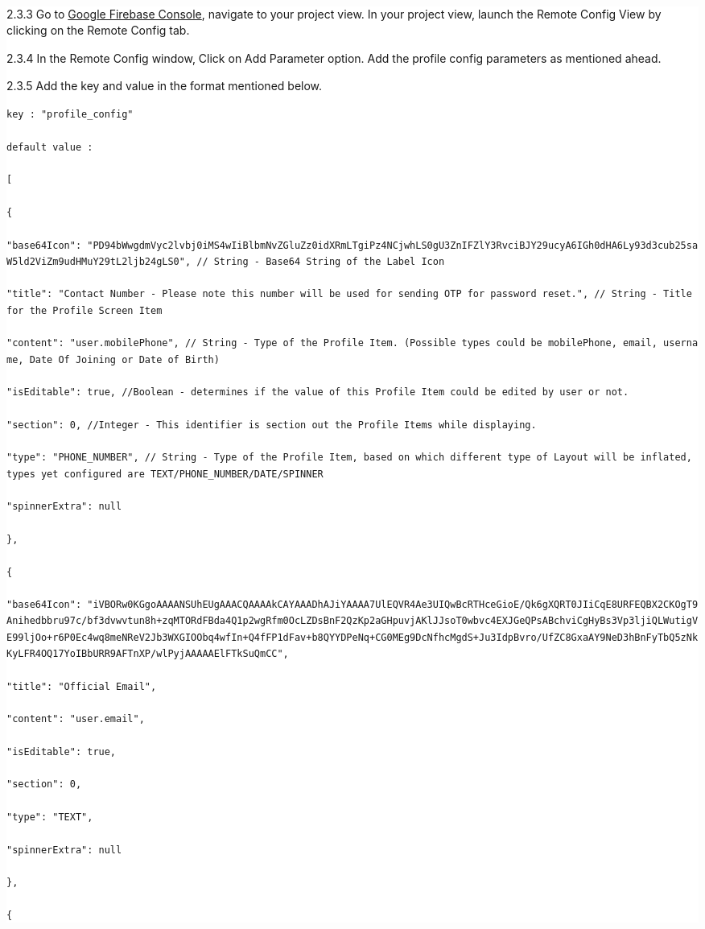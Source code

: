 2.3.3 Go to [Google Firebase Console](https://www.console.firebase.google.com/), navigate to your project view. In your project view, launch the Remote Config View by clicking on the Remote Config tab.

2.3.4 In the Remote Config window, Click on Add Parameter option. Add the profile config parameters as mentioned ahead.

2.3.5 Add the key and value in the format mentioned below.

```
key : "profile_config"

default value :

[

{

"base64Icon": "PD94bWwgdmVyc2lvbj0iMS4wIiBlbmNvZGluZz0idXRmLTgiPz4NCjwhLS0gU3ZnIFZlY3RvciBJY29ucyA6IGh0dHA6Ly93d3cub25saW5ld2ViZm9udHMuY29tL2ljb24gLS0", // String - Base64 String of the Label Icon

"title": "Contact Number - Please note this number will be used for sending OTP for password reset.", // String - Title for the Profile Screen Item

"content": "user.mobilePhone", // String - Type of the Profile Item. (Possible types could be mobilePhone, email, username, Date Of Joining or Date of Birth)

"isEditable": true, //Boolean - determines if the value of this Profile Item could be edited by user or not.

"section": 0, //Integer - This identifier is section out the Profile Items while displaying.

"type": "PHONE_NUMBER", // String - Type of the Profile Item, based on which different type of Layout will be inflated, types yet configured are TEXT/PHONE_NUMBER/DATE/SPINNER

"spinnerExtra": null

},

{

"base64Icon": "iVBORw0KGgoAAAANSUhEUgAAACQAAAAkCAYAAADhAJiYAAAA7UlEQVR4Ae3UIQwBcRTHceGioE/Qk6gXQRT0JIiCqE8URFEQBX2CKOgT9Anihedbbru97c/bf3dvwvtun8h+zqMTORdFBda4Q1p2wgRfm0OcLZDsBnF2QzKp2aGHpuvjAKlJJsoT0wbvc4EXJGeQPsABchviCgHyBs3Vp3ljiQLWutigVE99ljOo+r6P0Ec4wq8meNReV2Jb3WXGIOObq4wfIn+Q4fFP1dFav+b8QYYDPeNq+CG0MEg9DcNfhcMgdS+Ju3IdpBvro/UfZC8GxaAY9NeD3hBnFyTbQ5zNkKyLFR4OQ17YoIBbURR9AFTnXP/wlPyjAAAAAElFTkSuQmCC",

"title": "Official Email",

"content": "user.email",

"isEditable": true,

"section": 0,

"type": "TEXT",

"spinnerExtra": null

},

{

```